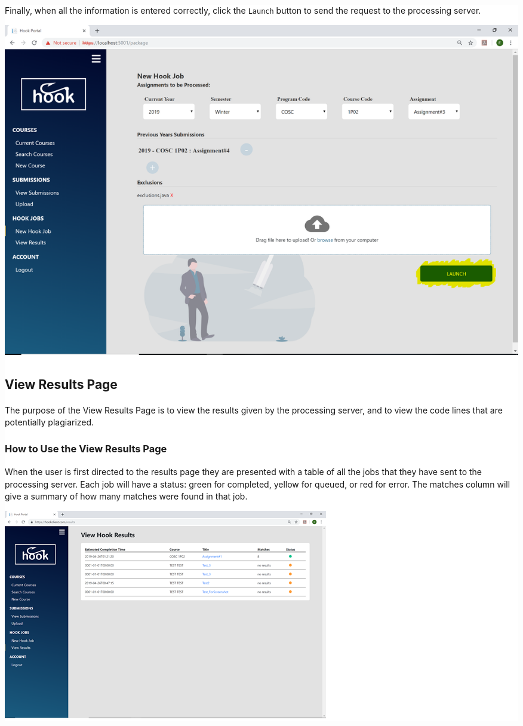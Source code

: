 Finally, when all the information is entered correctly, click the `Launch` button to send the request to the processing server.

![new hook job launch](images/NewHookPage_Launch.png)

## View Results Page

The purpose of the View Results Page is to view the results given by the processing server, and to view the code lines that are potentially plagiarized.

### How to Use the View Results Page

When the user is first directed to the results page they are presented with a table of all the jobs that they have sent to the processing server. Each job will have a status: green for completed, yellow for queued, or red for error. The matches column will give a summary of how many matches were found in that job.

![view results jobs](images/ViewResults_Status.png)
